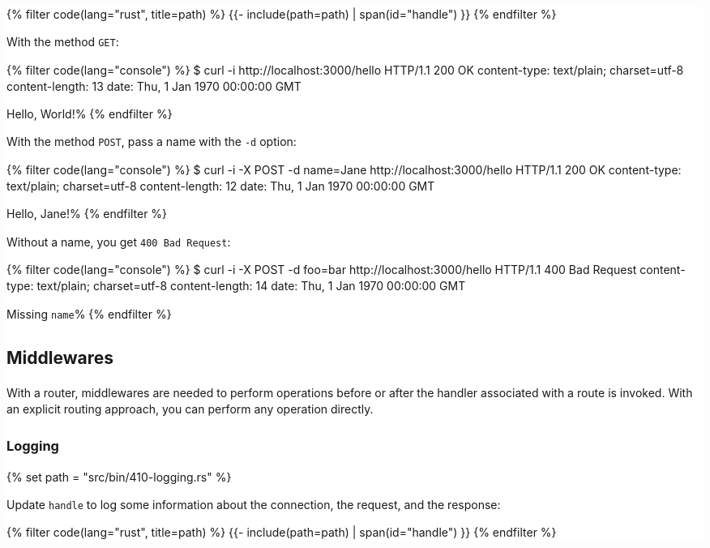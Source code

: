 {% filter code(lang="rust", title=path) %}
	{{- include(path=path) | span(id="handle") }}
{% endfilter %}

With the method `GET`:

{% filter code(lang="console") %}
$ curl -i http://localhost:3000/hello
HTTP/1.1 200 OK
content-type: text/plain; charset=utf-8
content-length: 13
date: Thu, 1 Jan 1970 00:00:00 GMT

Hello, World!%
{% endfilter %}

With the method `POST`, pass a name with the `-d` option:

{% filter code(lang="console") %}
$ curl -i -X POST -d name=Jane http://localhost:3000/hello
HTTP/1.1 200 OK
content-type: text/plain; charset=utf-8
content-length: 12
date: Thu, 1 Jan 1970 00:00:00 GMT

Hello, Jane!%
{% endfilter %}

Without a name, you get `400 Bad Request`:

{% filter code(lang="console") %}
$ curl -i -X POST -d foo=bar http://localhost:3000/hello
HTTP/1.1 400 Bad Request
content-type: text/plain; charset=utf-8
content-length: 14
date: Thu, 1 Jan 1970 00:00:00 GMT

Missing `name`%
{% endfilter %}

## Middlewares

With a router, middlewares are needed to perform operations before or after the
handler associated with a route is invoked. With an explicit routing approach,
you can perform any operation directly.

### Logging

{% set path = "src/bin/410-logging.rs" %}

Update `handle` to log some information about the connection, the request, and
the response:

{% filter code(lang="rust", title=path) %}
	{{- include(path=path) | span(id="handle") }}
{% endfilter %}
